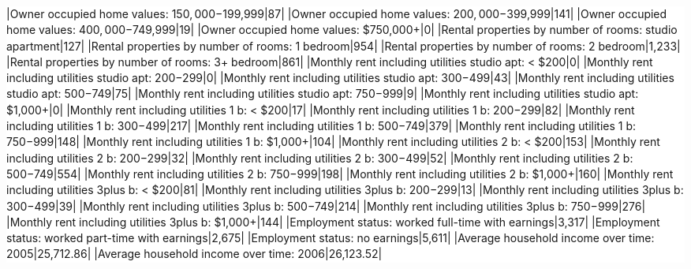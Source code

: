 |Owner occupied home values: $150,000-$199,999|87|
|Owner occupied home values: $200,000-$399,999|141|
|Owner occupied home values: $400,000-$749,999|19|
|Owner occupied home values: $750,000+|0|
|Rental properties by number of rooms: studio apartment|127|
|Rental properties by number of rooms: 1 bedroom|954|
|Rental properties by number of rooms: 2 bedroom|1,233|
|Rental properties by number of rooms: 3+ bedroom|861|
|Monthly rent including utilities studio apt: < $200|0|
|Monthly rent including utilities studio apt: $200-$299|0|
|Monthly rent including utilities studio apt: $300-$499|43|
|Monthly rent including utilities studio apt: $500-$749|75|
|Monthly rent including utilities studio apt: $750-$999|9|
|Monthly rent including utilities studio apt: $1,000+|0|
|Monthly rent including utilities 1 b: < $200|17|
|Monthly rent including utilities 1 b: $200-$299|82|
|Monthly rent including utilities 1 b: $300-$499|217|
|Monthly rent including utilities 1 b: $500-$749|379|
|Monthly rent including utilities 1 b: $750-$999|148|
|Monthly rent including utilities 1 b: $1,000+|104|
|Monthly rent including utilities 2 b: < $200|153|
|Monthly rent including utilities 2 b: $200-$299|32|
|Monthly rent including utilities 2 b: $300-$499|52|
|Monthly rent including utilities 2 b: $500-$749|554|
|Monthly rent including utilities 2 b: $750-$999|198|
|Monthly rent including utilities 2 b: $1,000+|160|
|Monthly rent including utilities 3plus b: < $200|81|
|Monthly rent including utilities 3plus b: $200-$299|13|
|Monthly rent including utilities 3plus b: $300-$499|39|
|Monthly rent including utilities 3plus b: $500-$749|214|
|Monthly rent including utilities 3plus b: $750-$999|276|
|Monthly rent including utilities 3plus b: $1,000+|144|
|Employment status: worked full-time with earnings|3,317|
|Employment status: worked part-time with earnings|2,675|
|Employment status: no earnings|5,611|
|Average household income over time: 2005|25,712.86|
|Average household income over time: 2006|26,123.52|